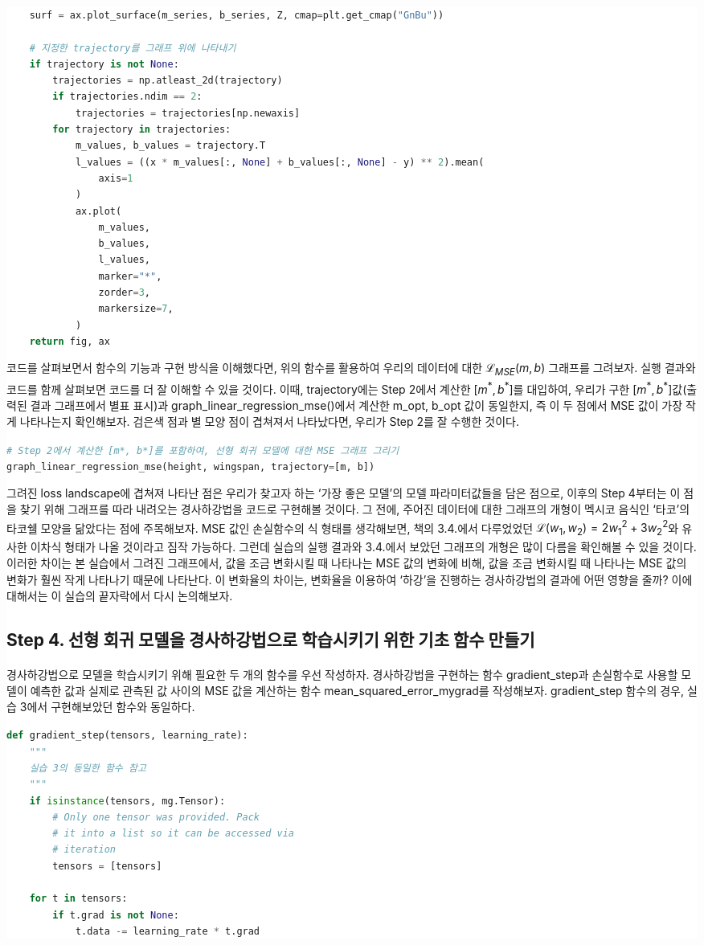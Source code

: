 ```python
    surf = ax.plot_surface(m_series, b_series, Z, cmap=plt.get_cmap("GnBu"))

    # 지정한 trajectory를 그래프 위에 나타내기
    if trajectory is not None:
        trajectories = np.atleast_2d(trajectory)
        if trajectories.ndim == 2:
            trajectories = trajectories[np.newaxis]
        for trajectory in trajectories:
            m_values, b_values = trajectory.T
            l_values = ((x * m_values[:, None] + b_values[:, None] - y) ** 2).mean(
                axis=1
            )
            ax.plot(
                m_values,
                b_values,
                l_values,
                marker="*",
                zorder=3,
                markersize=7,
            )
    return fig, ax
```

코드를 살펴보면서 함수의 기능과 구현 방식을 이해했다면, 위의 함수를 활용하여 우리의 데이터에 대한 $ℒ_{MSE}(m,b)$ 그래프를 그려보자. 실행 결과와 코드를 함께 살펴보면 코드를 더 잘 이해할 수 있을 것이다. 이때, trajectory에는 Step 2에서 계산한 $[m^*, b^*]$를 대입하여, 우리가 구한 $[m^*, b^*]$값(출력된 결과 그래프에서 별표 표시)과 graph_linear_regression_mse()에서 계산한 m_opt, b_opt 값이 동일한지, 즉 이 두 점에서 MSE 값이 가장 작게 나타나는지 확인해보자. 검은색 점과 별 모양 점이 겹쳐져서 나타났다면, 우리가 Step 2를 잘 수행한 것이다.

```python
# Step 2에서 계산한 [m*, b*]를 포함하여, 선형 회귀 모델에 대한 MSE 그래프 그리기
graph_linear_regression_mse(height, wingspan, trajectory=[m, b])
```

  그려진 loss landscape에 겹쳐져 나타난 점은 우리가 찾고자 하는 ‘가장 좋은 모델’의 모델 파라미터값들을 담은 점으로, 이후의 Step 4부터는 이 점을 찾기 위해 그래프를 따라 내려오는 경사하강법을 코드로 구현해볼 것이다. 그 전에, 주어진 데이터에 대한 그래프의 개형이 멕시코 음식인 ‘타코’의 타코쉘 모양을 닮았다는 점에 주목해보자. 
  MSE 값인 손실함수의 식 형태를 생각해보면, 책의 3.4.에서 다루었었던 $ℒ(w_1, w_2) = 2 w_1^2 + 3 w_2^2$와 유사한 이차식 형태가 나올 것이라고 짐작 가능하다. 그런데 실습의 실행 결과와 3.4.에서 보았던 그래프의 개형은 많이 다름을 확인해볼 수 있을 것이다. 이러한 차이는 본 실습에서 그려진 그래프에서, 값을 조금 변화시킬 때 나타나는 MSE 값의 변화에 비해, 값을 조금 변화시킬 때 나타나는 MSE 값의 변화가 훨씬 작게 나타나기 때문에 나타난다. 이 변화율의 차이는, 변화율을 이용하여 ‘하강’을 진행하는 경사하강법의 결과에 어떤 영향을 줄까? 이에 대해서는 이 실습의 끝자락에서 다시 논의해보자.


## Step 4. 선형 회귀 모델을 경사하강법으로 학습시키기 위한 기초 함수 만들기  
  
경사하강법으로 모델을 학습시키기 위해 필요한 두 개의 함수를 우선 작성하자. 경사하강법을 구현하는 함수 gradient_step과 손실함수로 사용할 모델이 예측한 값과 실제로 관측된 값 사이의 MSE 값을 계산하는 함수 mean_squared_error_mygrad를 작성해보자. gradient_step 함수의 경우, 실습 3에서 구현해보았던 함수와 동일하다.

```python
def gradient_step(tensors, learning_rate):
    """
    실습 3의 동일한 함수 참고
    """
    if isinstance(tensors, mg.Tensor):
        # Only one tensor was provided. Pack
        # it into a list so it can be accessed via
        # iteration
        tensors = [tensors]

    for t in tensors:
        if t.grad is not None:
            t.data -= learning_rate * t.grad
```
